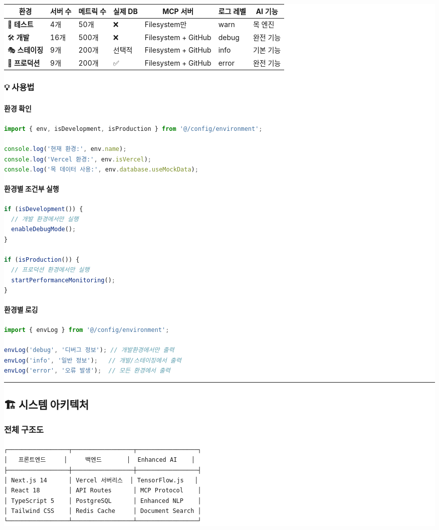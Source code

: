 | **환경** | **서버 수** | **메트릭 수** | **실제 DB** | **MCP 서버** | **로그 레벨** | **AI 기능** |
|----------|-------------|---------------|-------------|--------------|---------------|-------------|
| 🧪 **테스트** | 4개 | 50개 | ❌ | Filesystem만 | warn | 목 엔진 |
| 🛠️ **개발** | 16개 | 500개 | ❌ | Filesystem + GitHub | debug | 완전 기능 |
| 🎭 **스테이징** | 9개 | 200개 | 선택적 | Filesystem + GitHub | info | 기본 기능 |
| 🚀 **프로덕션** | 9개 | 200개 | ✅ | Filesystem + GitHub | error | 완전 기능 |

### 💡 사용법

#### **환경 확인**
```typescript
import { env, isDevelopment, isProduction } from '@/config/environment';

console.log('현재 환경:', env.name);
console.log('Vercel 환경:', env.isVercel);
console.log('목 데이터 사용:', env.database.useMockData);
```

#### **환경별 조건부 실행**
```typescript
if (isDevelopment()) {
  // 개발 환경에서만 실행
  enableDebugMode();
}

if (isProduction()) {
  // 프로덕션 환경에서만 실행
  startPerformanceMonitoring();
}
```

#### **환경별 로깅**
```typescript
import { envLog } from '@/config/environment';

envLog('debug', '디버그 정보'); // 개발환경에서만 출력
envLog('info', '일반 정보');   // 개발/스테이징에서 출력
envLog('error', '오류 발생');  // 모든 환경에서 출력
```

---

## 🏗️ 시스템 아키텍처

### 전체 구조도
```
┌─────────────────┬─────────────────┬─────────────────┐
│   프론트엔드     │     백엔드       │  Enhanced AI    │
├─────────────────┼─────────────────┼─────────────────┤
│ Next.js 14      │ Vercel 서버리스  │ TensorFlow.js   │
│ React 18        │ API Routes      │ MCP Protocol    │
│ TypeScript 5    │ PostgreSQL      │ Enhanced NLP    │
│ Tailwind CSS    │ Redis Cache     │ Document Search │
└─────────────────┴─────────────────┴─────────────────┘
```
